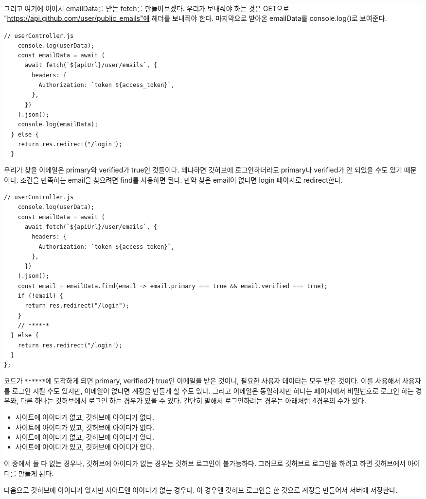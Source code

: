 그리고 여기에 이어서 emailData를 받는 fetch를 만들어보겠다. 우리가 보내줘야 하는 것은 GET으로 "https://api.github.com/user/public_emails"에 헤더를 보내줘야 한다. 마지막으로 받아온 emailData를 console.log()로 보여준다.

```
// userController.js
    console.log(userData);
    const emailData = await (
      await fetch(`${apiUrl}/user/emails`, {
        headers: {
          Authorization: `token ${access_token}`,
        },
      })
    ).json();
    console.log(emailData);
  } else {
    return res.redirect("/login");
  }
```

우리가 찾을 이메일은 primary와 verified가 true인 것들이다. 왜냐하면 깃허브에 로그인하더라도 primary나 verified가 안 되었을 수도 있기 때문이다. 조건을 만족하는 email을 찾으려면 find를 사용하면 된다. 만약 찾은 email이 없다면 login 페이지로 redirect한다.

```
// userController.js
    console.log(userData);
    const emailData = await (
      await fetch(`${apiUrl}/user/emails`, {
        headers: {
          Authorization: `token ${access_token}`,
        },
      })
    ).json();
    const email = emailData.find(email => email.primary === true && email.verified === true);
    if (!email) {
      return res.redirect("/login");
    }
    // ******
  } else {
    return res.redirect("/login");
  }
};
```

코드가 `******`에 도착하게 되면 primary, verified가 true인 이메일을 받은 것이니, 필요한 사용자 데이터는 모두 받은 것이다. 이를 사용해서 사용자를 로그인 시킬 수도 있지만, 이메일이 없다면 계정을 만들게 할 수도 있다. 그리고 이메일은 동일하지만 하나는 페이지에서 비밀번호로 로그인 하는 경우와, 다른 하나는 깃허브에서 로그인 하는 경우가 있을 수 있다. 간단히 말해서 로그인하려는 경우는 아래처럼 4경우의 수가 있다.

-   사이트에 아이디가 없고, 깃허브에 아이디가 없다.
-   사이트에 아이디가 있고, 깃허브에 아이디가 없다.
-   사이트에 아이디가 없고, 깃허브에 아이디가 있다.
-   사이트에 아이디가 있고, 깃허브에 아이디가 있다.

이 중에서 둘 다 없는 경우나, 깃허브에 아이디가 없는 경우는 깃허브 로그인이 불가능하다. 그러므로 깃허브로 로그인을 하려고 하면 깃허브에서 아이디를 만들게 된다.

다음으로 깃허브에 아이디가 있지만 사이트엔 아이디가 없는 경우다. 이 경우엔 깃허브 로그인을 한 것으로 계정을 만들어서 서버에 저장한다.

